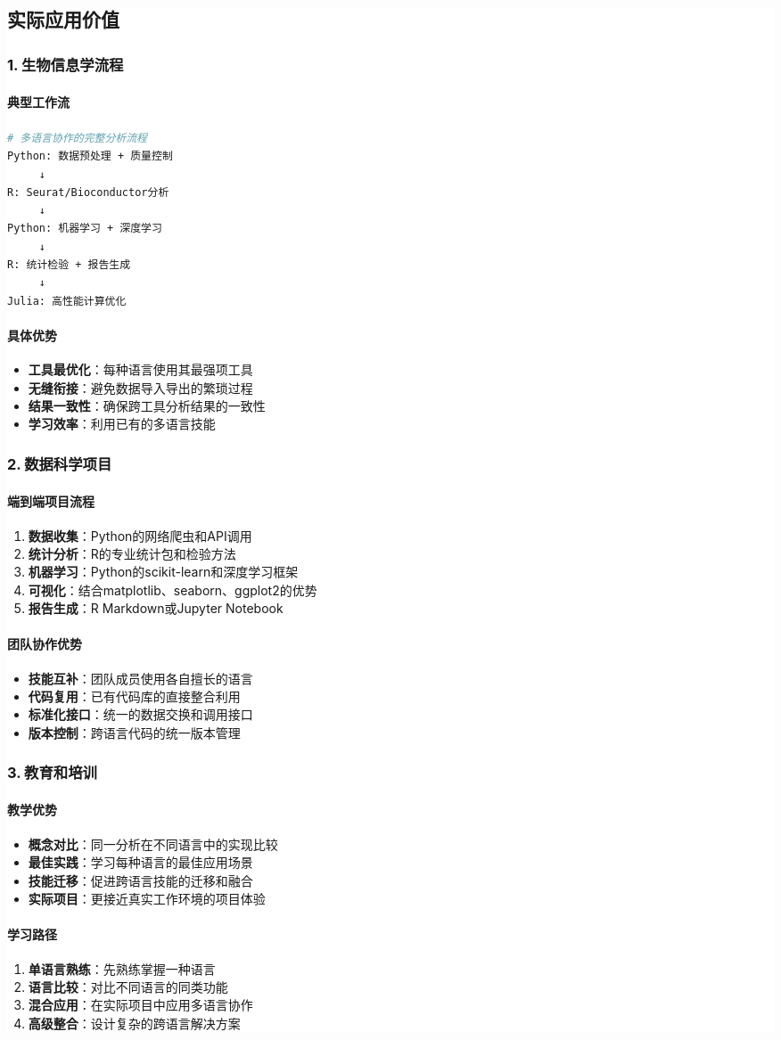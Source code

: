 ## 实际应用价值

### 1. 生物信息学流程

#### 典型工作流
```bash
# 多语言协作的完整分析流程
Python: 数据预处理 + 质量控制
     ↓
R: Seurat/Bioconductor分析
     ↓  
Python: 机器学习 + 深度学习
     ↓
R: 统计检验 + 报告生成
     ↓
Julia: 高性能计算优化
```

#### 具体优势
- **工具最优化**：每种语言使用其最强项工具
- **无缝衔接**：避免数据导入导出的繁琐过程
- **结果一致性**：确保跨工具分析结果的一致性
- **学习效率**：利用已有的多语言技能

### 2. 数据科学项目

#### 端到端项目流程
1. **数据收集**：Python的网络爬虫和API调用
2. **统计分析**：R的专业统计包和检验方法
3. **机器学习**：Python的scikit-learn和深度学习框架
4. **可视化**：结合matplotlib、seaborn、ggplot2的优势
5. **报告生成**：R Markdown或Jupyter Notebook

#### 团队协作优势
- **技能互补**：团队成员使用各自擅长的语言
- **代码复用**：已有代码库的直接整合利用
- **标准化接口**：统一的数据交换和调用接口
- **版本控制**：跨语言代码的统一版本管理

### 3. 教育和培训

#### 教学优势
- **概念对比**：同一分析在不同语言中的实现比较
- **最佳实践**：学习每种语言的最佳应用场景
- **技能迁移**：促进跨语言技能的迁移和融合
- **实际项目**：更接近真实工作环境的项目体验

#### 学习路径
1. **单语言熟练**：先熟练掌握一种语言
2. **语言比较**：对比不同语言的同类功能
3. **混合应用**：在实际项目中应用多语言协作
4. **高级整合**：设计复杂的跨语言解决方案
